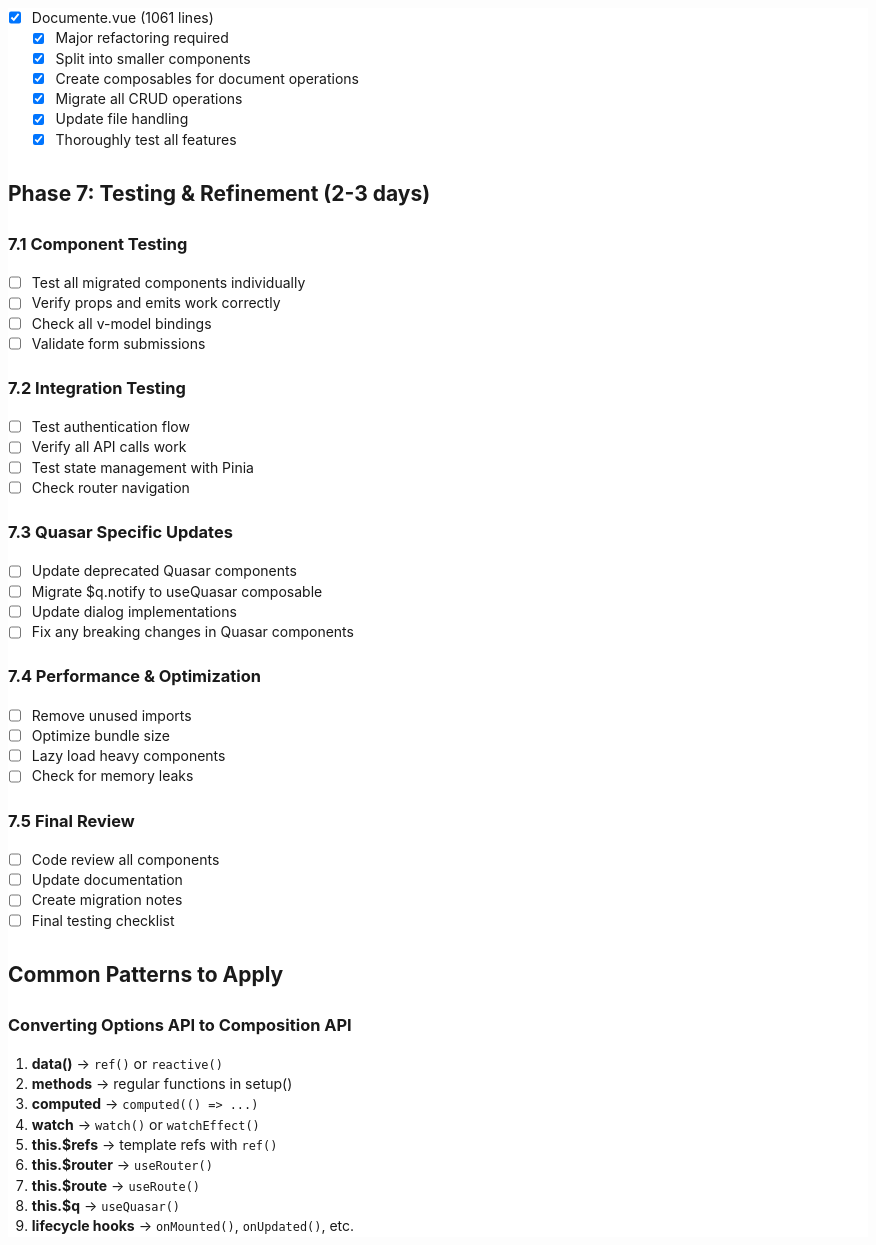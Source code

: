 - [x] Documente.vue (1061 lines)
  - [x] Major refactoring required
  - [x] Split into smaller components
  - [x] Create composables for document operations
  - [x] Migrate all CRUD operations
  - [x] Update file handling
  - [x] Thoroughly test all features

## Phase 7: Testing & Refinement (2-3 days)

### 7.1 Component Testing
- [ ] Test all migrated components individually
- [ ] Verify props and emits work correctly
- [ ] Check all v-model bindings
- [ ] Validate form submissions

### 7.2 Integration Testing
- [ ] Test authentication flow
- [ ] Verify all API calls work
- [ ] Test state management with Pinia
- [ ] Check router navigation

### 7.3 Quasar Specific Updates
- [ ] Update deprecated Quasar components
- [ ] Migrate $q.notify to useQuasar composable
- [ ] Update dialog implementations
- [ ] Fix any breaking changes in Quasar components

### 7.4 Performance & Optimization
- [ ] Remove unused imports
- [ ] Optimize bundle size
- [ ] Lazy load heavy components
- [ ] Check for memory leaks

### 7.5 Final Review
- [ ] Code review all components
- [ ] Update documentation
- [ ] Create migration notes
- [ ] Final testing checklist

## Common Patterns to Apply

### Converting Options API to Composition API
1. **data()** → `ref()` or `reactive()`
2. **methods** → regular functions in setup()
3. **computed** → `computed(() => ...)`
4. **watch** → `watch()` or `watchEffect()`
5. **this.$refs** → template refs with `ref()`
6. **this.$router** → `useRouter()`
7. **this.$route** → `useRoute()`
8. **this.$q** → `useQuasar()`
9. **lifecycle hooks** → `onMounted()`, `onUpdated()`, etc.
